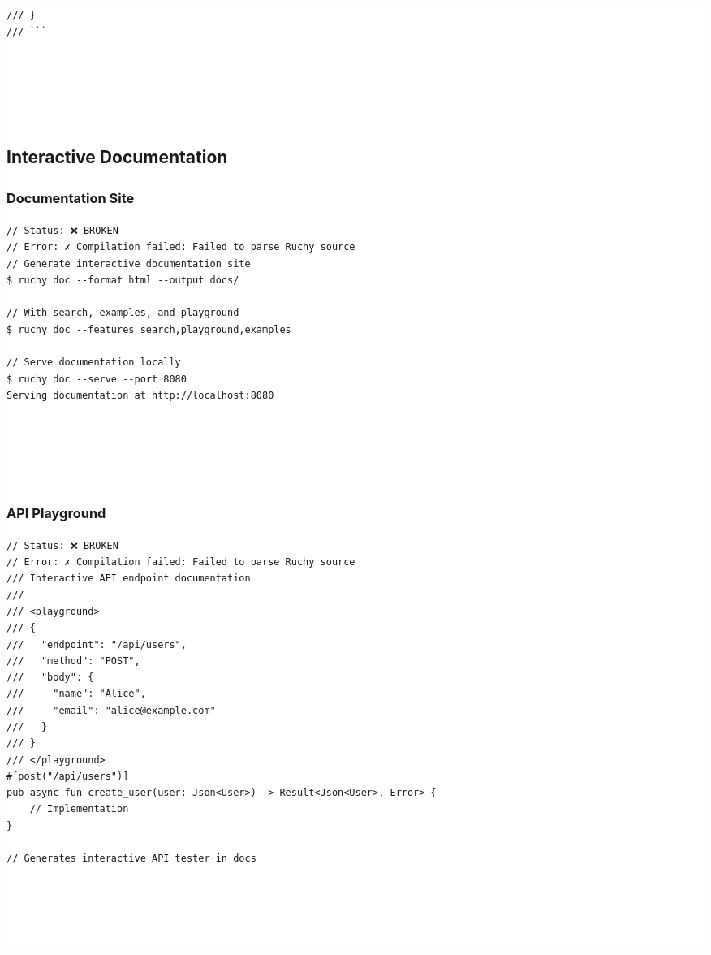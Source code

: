 ```ruchy
/// }
/// ```






```

## Interactive Documentation

### Documentation Site

```ruchy
// Status: ❌ BROKEN
// Error: ✗ Compilation failed: Failed to parse Ruchy source
// Generate interactive documentation site
$ ruchy doc --format html --output docs/

// With search, examples, and playground
$ ruchy doc --features search,playground,examples

// Serve documentation locally
$ ruchy doc --serve --port 8080
Serving documentation at http://localhost:8080






```

### API Playground

```ruchy
// Status: ❌ BROKEN
// Error: ✗ Compilation failed: Failed to parse Ruchy source
/// Interactive API endpoint documentation
/// 
/// <playground>
/// {
///   "endpoint": "/api/users",
///   "method": "POST",
///   "body": {
///     "name": "Alice",
///     "email": "alice@example.com"
///   }
/// }
/// </playground>
#[post("/api/users")]
pub async fun create_user(user: Json<User>) -> Result<Json<User>, Error> {
    // Implementation
}

// Generates interactive API tester in docs






```